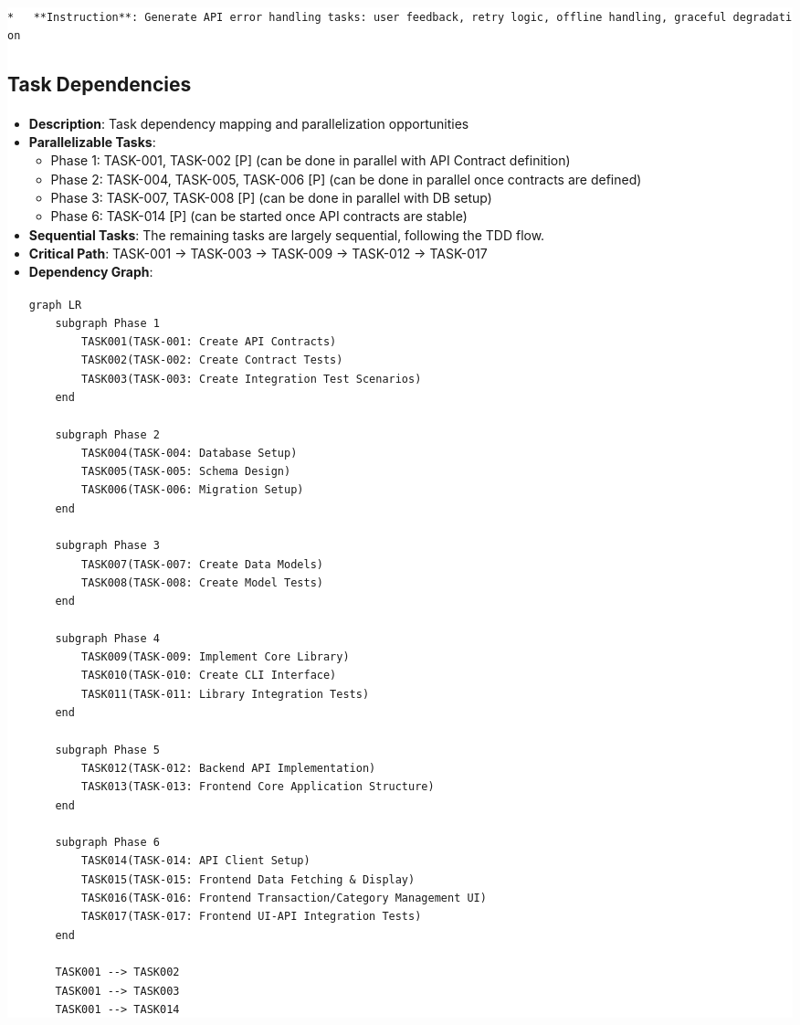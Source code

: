     *   **Instruction**: Generate API error handling tasks: user feedback, retry logic, offline handling, graceful degradation

## Task Dependencies
*   **Description**: Task dependency mapping and parallelization opportunities
*   **Parallelizable Tasks**:
    *   Phase 1: TASK-001, TASK-002 [P] (can be done in parallel with API Contract definition)
    *   Phase 2: TASK-004, TASK-005, TASK-006 [P] (can be done in parallel once contracts are defined)
    *   Phase 3: TASK-007, TASK-008 [P] (can be done in parallel with DB setup)
    *   Phase 6: TASK-014 [P] (can be started once API contracts are stable)
*   **Sequential Tasks**: The remaining tasks are largely sequential, following the TDD flow.
*   **Critical Path**: TASK-001 -> TASK-003 -> TASK-009 -> TASK-012 -> TASK-017
*   **Dependency Graph**:
    ```mermaid
    graph LR
        subgraph Phase 1
            TASK001(TASK-001: Create API Contracts)
            TASK002(TASK-002: Create Contract Tests)
            TASK003(TASK-003: Create Integration Test Scenarios)
        end

        subgraph Phase 2
            TASK004(TASK-004: Database Setup)
            TASK005(TASK-005: Schema Design)
            TASK006(TASK-006: Migration Setup)
        end

        subgraph Phase 3
            TASK007(TASK-007: Create Data Models)
            TASK008(TASK-008: Create Model Tests)
        end

        subgraph Phase 4
            TASK009(TASK-009: Implement Core Library)
            TASK010(TASK-010: Create CLI Interface)
            TASK011(TASK-011: Library Integration Tests)
        end

        subgraph Phase 5
            TASK012(TASK-012: Backend API Implementation)
            TASK013(TASK-013: Frontend Core Application Structure)
        end

        subgraph Phase 6
            TASK014(TASK-014: API Client Setup)
            TASK015(TASK-015: Frontend Data Fetching & Display)
            TASK016(TASK-016: Frontend Transaction/Category Management UI)
            TASK017(TASK-017: Frontend UI-API Integration Tests)
        end

        TASK001 --> TASK002
        TASK001 --> TASK003
        TASK001 --> TASK014
